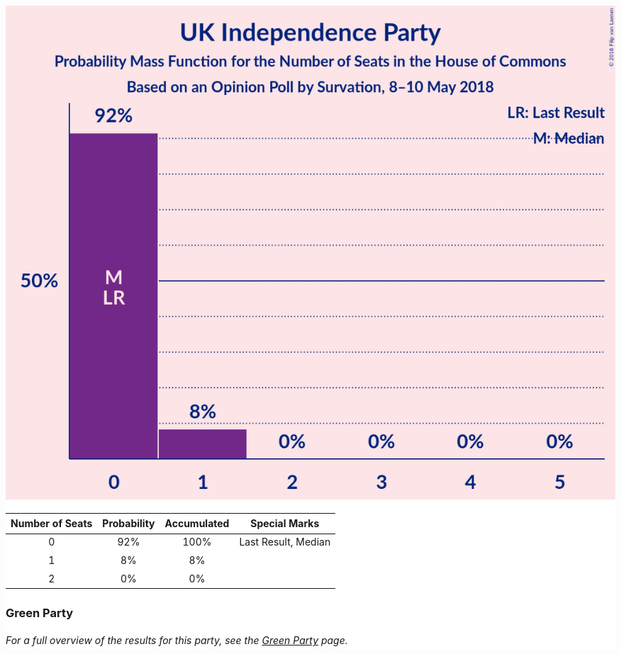 ![Graph with seats probability mass function not yet produced](2018-05-10-Survation-seats-pmf-ukindependenceparty.png "Seats Probability Mass Function")

| Number of Seats | Probability | Accumulated | Special Marks |
|:---------------:|:-----------:|:-----------:|:-------------:|
| 0 | 92% | 100% | Last Result, Median |
| 1 | 8% | 8% |  |
| 2 | 0% | 0% |  |

### Green Party

*For a full overview of the results for this party, see the [Green Party](party-greenparty.html) page.*

